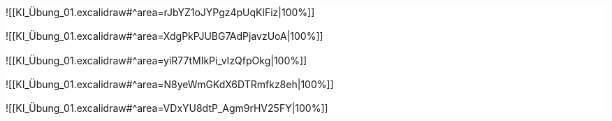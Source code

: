 ![[KI_Übung_01.excalidraw#^area=rJbYZ1oJYPgz4pUqKlFiz|100%]]

![[KI_Übung_01.excalidraw#^area=XdgPkPJUBG7AdPjavzUoA|100%]]

![[KI_Übung_01.excalidraw#^area=yiR77tMIkPi_vIzQfpOkg|100%]]

![[KI_Übung_01.excalidraw#^area=N8yeWmGKdX6DTRmfkz8eh|100%]]

![[KI_Übung_01.excalidraw#^area=VDxYU8dtP_Agm9rHV25FY|100%]]
